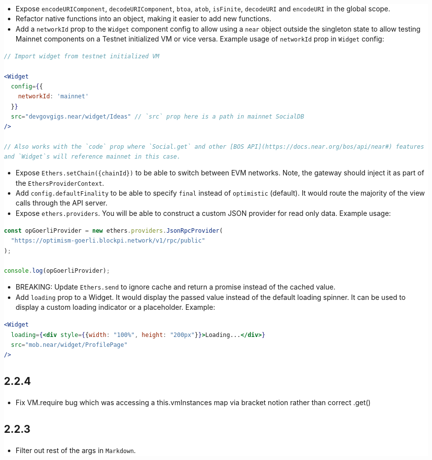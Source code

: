 - Expose `encodeURIComponent`, `decodeURIComponent`, `btoa`, `atob`, `isFinite`, `decodeURI` and `encodeURI` in the global scope.
- Refactor native functions into an object, making it easier to add new functions.
- Add a `networkId` prop to the `Widget` component config to allow using a `near` object outside the singleton state to allow testing Mainnet components on a Testnet initialized VM or vice versa. Example usage of `networkId` prop in `Widget` config:

```jsx
// Import widget from testnet initialized VM

<Widget 
  config={{
    networkId: 'mainnet'
  }}
  src="devgovgigs.near/widget/Ideas" // `src` prop here is a path in mainnet SocialDB
/>

// Also works with the `code` prop where `Social.get` and other [BOS API](https://docs.near.org/bos/api/near#) features and `Widget`s will reference mainnet in this case.
```
- Expose `Ethers.setChain({chainId})` to be able to switch between EVM networks. Note, the gateway should inject it as part of the `EthersProviderContext`.
- Add `config.defaultFinality` to be able to specify `final` instead of `optimistic` (default). It would route the majority of the view calls through the API server.
- Expose `ethers.providers`. You will be able to construct a custom JSON provider for read only data. Example usage:

```jsx
const opGoerliProvider = new ethers.providers.JsonRpcProvider(
  "https://optimism-goerli.blockpi.network/v1/rpc/public"
);

console.log(opGoerliProvider);
```
- BREAKING: Update `Ethers.send` to ignore cache and return a promise instead of the cached value.
- Add `loading` prop to a Widget. It would display the passed value instead of the default loading spinner. It can be used to display a custom loading indicator or a placeholder. Example:
```jsx
<Widget
  loading={<div style={{width: "100%", height: "200px"}}>Loading...</div>}
  src="mob.near/widget/ProfilePage"
/>
```

## 2.2.4

- Fix VM.require bug which was accessing a this.vmInstances map via bracket notion rather than correct .get()

## 2.2.3

- Filter out rest of the args in `Markdown`.
